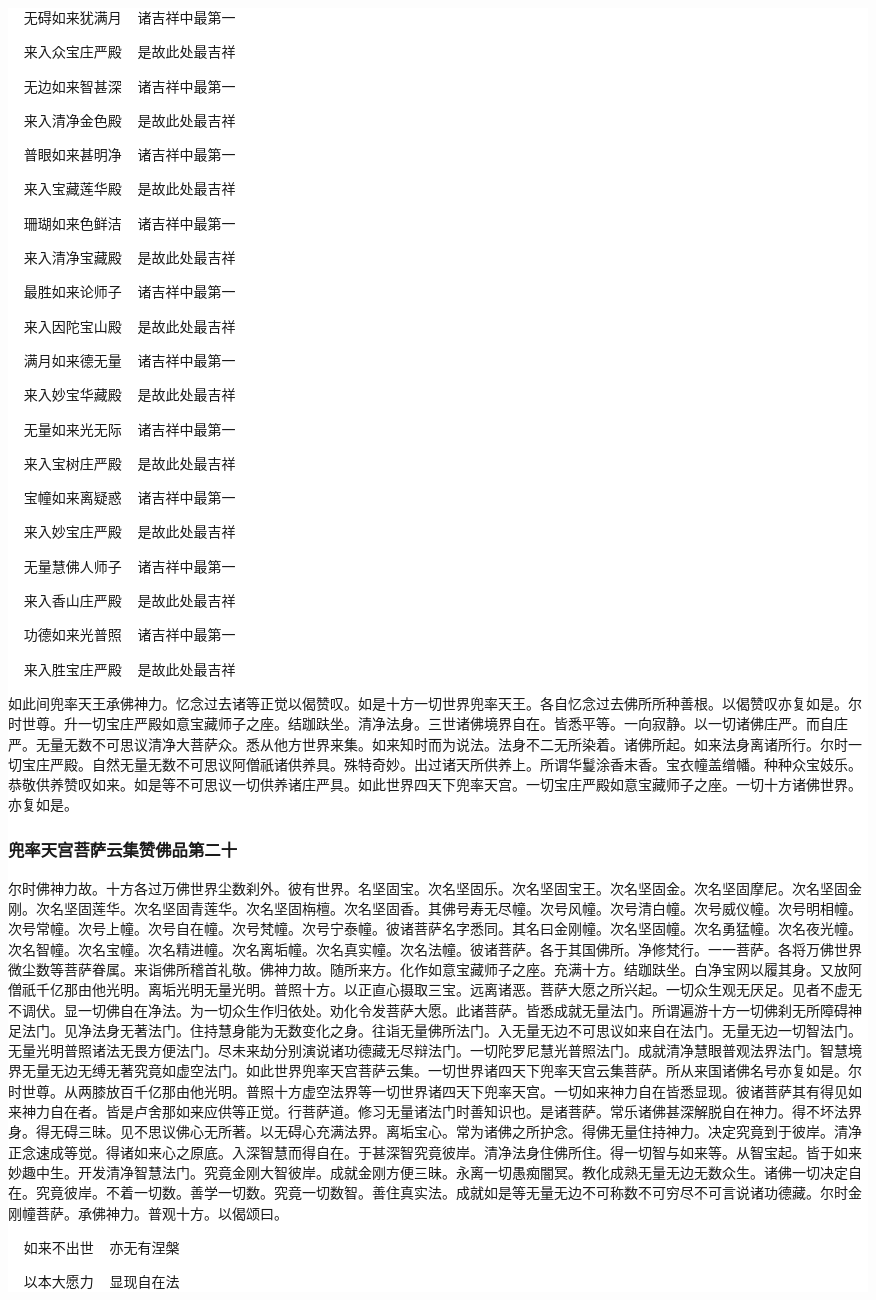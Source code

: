 &nbsp;&nbsp;&nbsp;&nbsp;无碍如来犹满月&nbsp;&nbsp;&nbsp;&nbsp;诸吉祥中最第一

&nbsp;&nbsp;&nbsp;&nbsp;来入众宝庄严殿&nbsp;&nbsp;&nbsp;&nbsp;是故此处最吉祥

&nbsp;&nbsp;&nbsp;&nbsp;无边如来智甚深&nbsp;&nbsp;&nbsp;&nbsp;诸吉祥中最第一

&nbsp;&nbsp;&nbsp;&nbsp;来入清净金色殿&nbsp;&nbsp;&nbsp;&nbsp;是故此处最吉祥

&nbsp;&nbsp;&nbsp;&nbsp;普眼如来甚明净&nbsp;&nbsp;&nbsp;&nbsp;诸吉祥中最第一

&nbsp;&nbsp;&nbsp;&nbsp;来入宝藏莲华殿&nbsp;&nbsp;&nbsp;&nbsp;是故此处最吉祥

&nbsp;&nbsp;&nbsp;&nbsp;珊瑚如来色鲜洁&nbsp;&nbsp;&nbsp;&nbsp;诸吉祥中最第一

&nbsp;&nbsp;&nbsp;&nbsp;来入清净宝藏殿&nbsp;&nbsp;&nbsp;&nbsp;是故此处最吉祥

&nbsp;&nbsp;&nbsp;&nbsp;最胜如来论师子&nbsp;&nbsp;&nbsp;&nbsp;诸吉祥中最第一

&nbsp;&nbsp;&nbsp;&nbsp;来入因陀宝山殿&nbsp;&nbsp;&nbsp;&nbsp;是故此处最吉祥

&nbsp;&nbsp;&nbsp;&nbsp;满月如来德无量&nbsp;&nbsp;&nbsp;&nbsp;诸吉祥中最第一

&nbsp;&nbsp;&nbsp;&nbsp;来入妙宝华藏殿&nbsp;&nbsp;&nbsp;&nbsp;是故此处最吉祥

&nbsp;&nbsp;&nbsp;&nbsp;无量如来光无际&nbsp;&nbsp;&nbsp;&nbsp;诸吉祥中最第一

&nbsp;&nbsp;&nbsp;&nbsp;来入宝树庄严殿&nbsp;&nbsp;&nbsp;&nbsp;是故此处最吉祥

&nbsp;&nbsp;&nbsp;&nbsp;宝幢如来离疑惑&nbsp;&nbsp;&nbsp;&nbsp;诸吉祥中最第一

&nbsp;&nbsp;&nbsp;&nbsp;来入妙宝庄严殿&nbsp;&nbsp;&nbsp;&nbsp;是故此处最吉祥

&nbsp;&nbsp;&nbsp;&nbsp;无量慧佛人师子&nbsp;&nbsp;&nbsp;&nbsp;诸吉祥中最第一

&nbsp;&nbsp;&nbsp;&nbsp;来入香山庄严殿&nbsp;&nbsp;&nbsp;&nbsp;是故此处最吉祥

&nbsp;&nbsp;&nbsp;&nbsp;功德如来光普照&nbsp;&nbsp;&nbsp;&nbsp;诸吉祥中最第一

&nbsp;&nbsp;&nbsp;&nbsp;来入胜宝庄严殿&nbsp;&nbsp;&nbsp;&nbsp;是故此处最吉祥

如此间兜率天王承佛神力。忆念过去诸等正觉以偈赞叹。如是十方一切世界兜率天王。各自忆念过去佛所所种善根。以偈赞叹亦复如是。尔时世尊。升一切宝庄严殿如意宝藏师子之座。结跏趺坐。清净法身。三世诸佛境界自在。皆悉平等。一向寂静。以一切诸佛庄严。而自庄严。无量无数不可思议清净大菩萨众。悉从他方世界来集。如来知时而为说法。法身不二无所染着。诸佛所起。如来法身离诸所行。尔时一切宝庄严殿。自然无量无数不可思议阿僧祇诸供养具。殊特奇妙。出过诸天所供养上。所谓华鬘涂香末香。宝衣幢盖缯幡。种种众宝妓乐。恭敬供养赞叹如来。如是等不可思议一切供养诸庄严具。如此世界四天下兜率天宫。一切宝庄严殿如意宝藏师子之座。一切十方诸佛世界。亦复如是。

### 兜率天宫菩萨云集赞佛品第二十

尔时佛神力故。十方各过万佛世界尘数刹外。彼有世界。名坚固宝。次名坚固乐。次名坚固宝王。次名坚固金。次名坚固摩尼。次名坚固金刚。次名坚固莲华。次名坚固青莲华。次名坚固栴檀。次名坚固香。其佛号寿无尽幢。次号风幢。次号清白幢。次号威仪幢。次号明相幢。次号常幢。次号上幢。次号自在幢。次号梵幢。次号宁泰幢。彼诸菩萨名字悉同。其名曰金刚幢。次名坚固幢。次名勇猛幢。次名夜光幢。次名智幢。次名宝幢。次名精进幢。次名离垢幢。次名真实幢。次名法幢。彼诸菩萨。各于其国佛所。净修梵行。一一菩萨。各将万佛世界微尘数等菩萨眷属。来诣佛所稽首礼敬。佛神力故。随所来方。化作如意宝藏师子之座。充满十方。结跏趺坐。白净宝网以履其身。又放阿僧祇千亿那由他光明。离垢光明无量光明。普照十方。以正直心摄取三宝。远离诸恶。菩萨大愿之所兴起。一切众生观无厌足。见者不虚无不调伏。显一切佛自在净法。为一切众生作归依处。劝化令发菩萨大愿。此诸菩萨。皆悉成就无量法门。所谓遍游十方一切佛刹无所障碍神足法门。见净法身无著法门。住持慧身能为无数变化之身。往诣无量佛所法门。入无量无边不可思议如来自在法门。无量无边一切智法门。无量光明普照诸法无畏方便法门。尽未来劫分别演说诸功德藏无尽辩法门。一切陀罗尼慧光普照法门。成就清净慧眼普观法界法门。智慧境界无量无边无缚无著究竟如虚空法门。如此世界兜率天宫菩萨云集。一切世界诸四天下兜率天宫云集菩萨。所从来国诸佛名号亦复如是。尔时世尊。从两膝放百千亿那由他光明。普照十方虚空法界等一切世界诸四天下兜率天宫。一切如来神力自在皆悉显现。彼诸菩萨其有得见如来神力自在者。皆是卢舍那如来应供等正觉。行菩萨道。修习无量诸法门时善知识也。是诸菩萨。常乐诸佛甚深解脱自在神力。得不坏法界身。得无碍三昧。见不思议佛心无所著。以无碍心充满法界。离垢宝心。常为诸佛之所护念。得佛无量住持神力。决定究竟到于彼岸。清净正念速成等觉。得诸如来心之原底。入深智慧而得自在。于甚深智究竟彼岸。清净法身住佛所住。得一切智与如来等。从智宝起。皆于如来妙趣中生。开发清净智慧法门。究竟金刚大智彼岸。成就金刚方便三昧。永离一切愚痴闇冥。教化成熟无量无边无数众生。诸佛一切决定自在。究竟彼岸。不着一切数。善学一切数。究竟一切数智。善住真实法。成就如是等无量无边不可称数不可穷尽不可言说诸功德藏。尔时金刚幢菩萨。承佛神力。普观十方。以偈颂曰。

&nbsp;&nbsp;&nbsp;&nbsp;如来不出世&nbsp;&nbsp;&nbsp;&nbsp;亦无有涅槃

&nbsp;&nbsp;&nbsp;&nbsp;以本大愿力&nbsp;&nbsp;&nbsp;&nbsp;显现自在法
